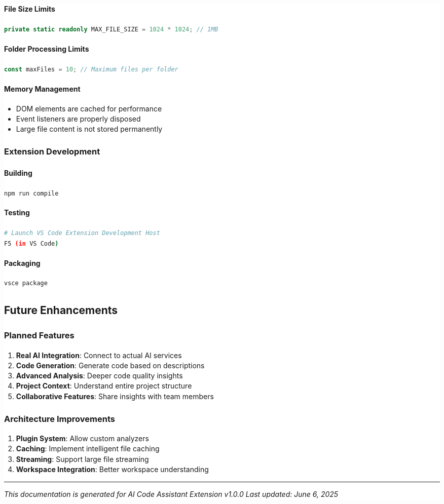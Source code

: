 #### File Size Limits
```typescript
private static readonly MAX_FILE_SIZE = 1024 * 1024; // 1MB
```

#### Folder Processing Limits
```typescript
const maxFiles = 10; // Maximum files per folder
```

#### Memory Management
- DOM elements are cached for performance
- Event listeners are properly disposed
- Large file content is not stored permanently

### Extension Development

#### Building
```bash
npm run compile
```

#### Testing
```bash
# Launch VS Code Extension Development Host
F5 (in VS Code)
```

#### Packaging
```bash
vsce package
```

## Future Enhancements

### Planned Features
1. **Real AI Integration**: Connect to actual AI services
2. **Code Generation**: Generate code based on descriptions
3. **Advanced Analysis**: Deeper code quality insights
4. **Project Context**: Understand entire project structure
5. **Collaborative Features**: Share insights with team members

### Architecture Improvements
1. **Plugin System**: Allow custom analyzers
2. **Caching**: Implement intelligent file caching
3. **Streaming**: Support large file streaming
4. **Workspace Integration**: Better workspace understanding

---

*This documentation is generated for AI Code Assistant Extension v1.0.0*
*Last updated: June 6, 2025*